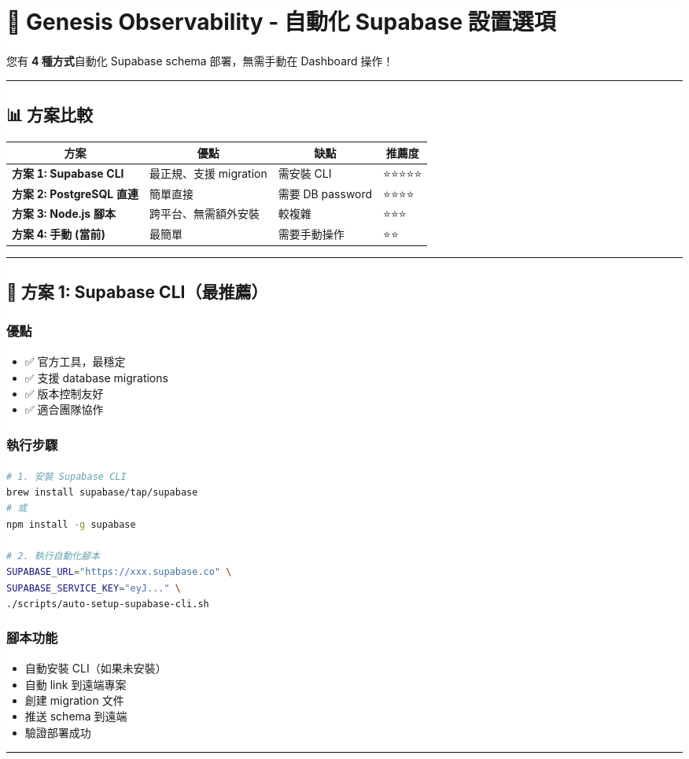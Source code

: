 # 🤖 Genesis Observability - 自動化 Supabase 設置選項

您有 **4 種方式**自動化 Supabase schema 部署，無需手動在 Dashboard 操作！

---

## 📊 方案比較

| 方案 | 優點 | 缺點 | 推薦度 |
|------|------|------|--------|
| **方案 1: Supabase CLI** | 最正規、支援 migration | 需安裝 CLI | ⭐⭐⭐⭐⭐ |
| **方案 2: PostgreSQL 直連** | 簡單直接 | 需要 DB password | ⭐⭐⭐⭐ |
| **方案 3: Node.js 腳本** | 跨平台、無需額外安裝 | 較複雜 | ⭐⭐⭐ |
| **方案 4: 手動 (當前)** | 最簡單 | 需要手動操作 | ⭐⭐ |

---

## 🎯 方案 1: Supabase CLI（最推薦）

### 優點
- ✅ 官方工具，最穩定
- ✅ 支援 database migrations
- ✅ 版本控制友好
- ✅ 適合團隊協作

### 執行步驟

```bash
# 1. 安裝 Supabase CLI
brew install supabase/tap/supabase
# 或
npm install -g supabase

# 2. 執行自動化腳本
SUPABASE_URL="https://xxx.supabase.co" \
SUPABASE_SERVICE_KEY="eyJ..." \
./scripts/auto-setup-supabase-cli.sh
```

### 腳本功能
- 自動安裝 CLI（如果未安裝）
- 自動 link 到遠端專案
- 創建 migration 文件
- 推送 schema 到遠端
- 驗證部署成功

---
